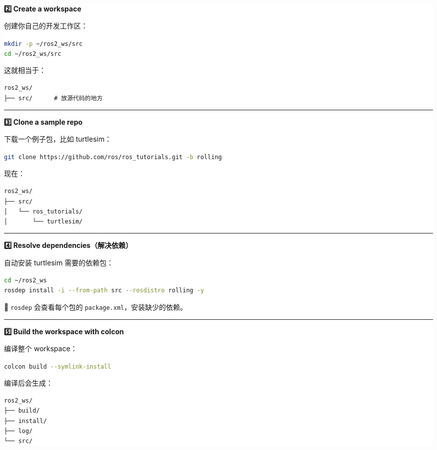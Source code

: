 
**2️⃣ Create a workspace**

创建你自己的开发工作区：

```bash
mkdir -p ~/ros2_ws/src
cd ~/ros2_ws/src
```

这就相当于：

```
ros2_ws/
├── src/      # 放源代码的地方
```

---

**3️⃣ Clone a sample repo**

下载一个例子包，比如 turtlesim：

```bash
git clone https://github.com/ros/ros_tutorials.git -b rolling
```

现在：

```
ros2_ws/
├── src/
│   └── ros_tutorials/
│       └── turtlesim/
```

---

 **4️⃣ Resolve dependencies（解决依赖）**

自动安装 turtlesim 需要的依赖包：

```bash
cd ~/ros2_ws
rosdep install -i --from-path src --rosdistro rolling -y
```

📘 `rosdep` 会查看每个包的 `package.xml`，安装缺少的依赖。

---

**5️⃣ Build the workspace with colcon**

编译整个 workspace：

```bash
colcon build --symlink-install
```

编译后会生成：

```
ros2_ws/
├── build/
├── install/
├── log/
└── src/
```
